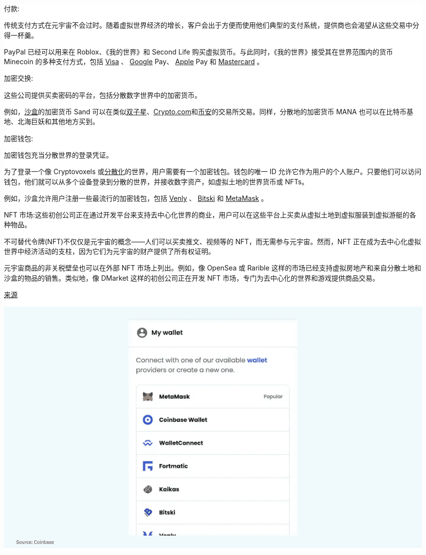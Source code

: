 付款:

传统支付方式在元宇宙不会过时。随着虚拟世界经济的增长，客户会出于方便而使用他们典型的支付系统，提供商也会渴望从这些交易中分得一杯羹。

PayPal 已经可以用来在 Roblox、《我的世界》和 Second Life 购买虚拟货币。与此同时，《我的世界》接受其在世界范围内的货币 Minecoin 的多种支付方式，包括 [Visa](https://www.linkedin.com/company/visa/) 、 [Google](https://www.linkedin.com/company/google/) Pay、 [Apple](https://www.linkedin.com/company/apple/) Pay 和 [Mastercard](https://www.linkedin.com/company/mastercard/) 。

加密交换:

这些公司提供买卖密码的平台，包括分散数字世界中的加密货币。

例如，[沙盒](https://www.linkedin.com/company/thesandbox-game/)的加密货币 Sand 可以在类似[双子星](https://www.linkedin.com/company/geminitrust/)、[Crypto.com](https://www.linkedin.com/company/cryptocom/)和[币安](https://www.linkedin.com/company/binance/)的交易所交易。同样，分散地的加密货币 MANA 也可以在比特币基地、北海巨妖和其他地方买到。

加密钱包:

加密钱包充当分散世界的登录凭证。

为了登录一个像 Cryptovoxels 或[分散化](https://www.linkedin.com/company/decentralandorg/)的世界，用户需要有一个加密钱包。钱包的唯一 ID 允许它作为用户的个人账户。只要他们可以访问钱包，他们就可以从多个设备登录到分散的世界，并接收数字资产，如虚拟土地的世界货币或 NFTs。

例如，沙盒允许用户注册一些最流行的加密钱包，包括 [Venly](https://www.linkedin.com/company/venly-io/) 、 [Bitski](https://www.linkedin.com/company/bitski/) 和 [MetaMask](https://www.linkedin.com/company/metamask/) 。

NFT 市场:这些初创公司正在通过开发平台来支持去中心化世界的商业，用户可以在这些平台上买卖从虚拟土地到虚拟服装到虚拟游艇的各种物品。

不可替代令牌(NFT)不仅仅是元宇宙的概念——人们可以买卖推文、视频等的 NFT，而无需参与元宇宙。然而，NFT 正在成为去中心化虚拟世界中经济活动的支柱，因为它们为元宇宙的财产提供了所有权证明。

元宇宙商品的非关税壁垒也可以在外部 NFT 市场上列出。例如，像 OpenSea 或 Rarible 这样的市场已经支持虚拟房地产和来自分散土地和沙盒的物品的销售。类似地，像 DMarket 这样的初创公司正在开发 NFT 市场，专门为去中心化的世界和游戏提供商品交易。

[来源](https://bit.ly/3vPKhKf)

![](img/f71d74d356e64e8aef227cee27b4189f.png)
